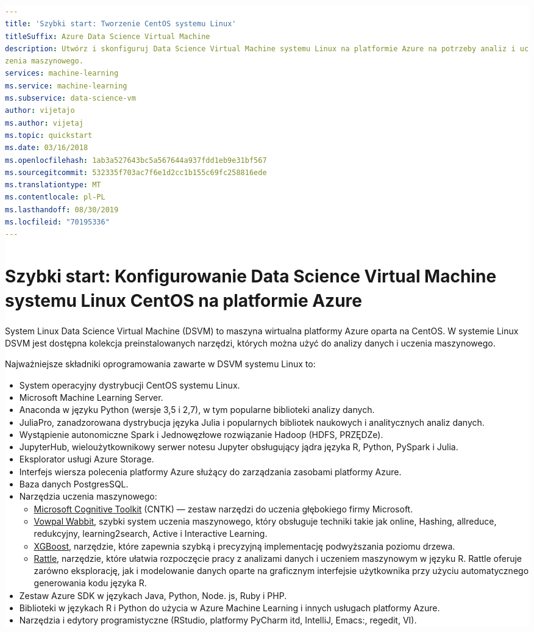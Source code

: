 ```yaml
---
title: 'Szybki start: Tworzenie CentOS systemu Linux'
titleSuffix: Azure Data Science Virtual Machine
description: Utwórz i skonfiguruj Data Science Virtual Machine systemu Linux na platformie Azure na potrzeby analiz i uczenia maszynowego.
services: machine-learning
ms.service: machine-learning
ms.subservice: data-science-vm
author: vijetajo
ms.author: vijetaj
ms.topic: quickstart
ms.date: 03/16/2018
ms.openlocfilehash: 1ab3a527643bc5a567644a937fdd1eb9e31bf567
ms.sourcegitcommit: 532335f703ac7f6e1d2cc1b155c69fc258816ede
ms.translationtype: MT
ms.contentlocale: pl-PL
ms.lasthandoff: 08/30/2019
ms.locfileid: "70195336"
---
```

# <a name="quickstart-set-up-a-linux-centos-data-science-virtual-machine-in-azure"></a>Szybki start: Konfigurowanie Data Science Virtual Machine systemu Linux CentOS na platformie Azure

System Linux Data Science Virtual Machine (DSVM) to maszyna wirtualna platformy Azure oparta na CentOS. W systemie Linux DSVM jest dostępna kolekcja preinstalowanych narzędzi, których można użyć do analizy danych i uczenia maszynowego. 

Najważniejsze składniki oprogramowania zawarte w DSVM systemu Linux to:

* System operacyjny dystrybucji CentOS systemu Linux.
* Microsoft Machine Learning Server.
* Anaconda w języku Python (wersje 3,5 i 2,7), w tym popularne biblioteki analizy danych.
* JuliaPro, zanadzorowana dystrybucja języka Julia i popularnych bibliotek naukowych i analitycznych analiz danych.
* Wystąpienie autonomiczne Spark i Jednowęzłowe rozwiązanie Hadoop (HDFS, PRZĘDZe).
* JupyterHub, wieloużytkownikowy serwer notesu Jupyter obsługujący jądra języka R, Python, PySpark i Julia.
* Eksplorator usługi Azure Storage.
* Interfejs wiersza polecenia platformy Azure służący do zarządzania zasobami platformy Azure.
* Baza danych PostgresSQL.
* Narzędzia uczenia maszynowego:
  * [Microsoft Cognitive Toolkit](https://github.com/Microsoft/CNTK) (CNTK) — zestaw narzędzi do uczenia głębokiego firmy Microsoft.
  * [Vowpal Wabbit](https://github.com/JohnLangford/vowpal_wabbit), szybki system uczenia maszynowego, który obsługuje techniki takie jak online, Hashing, allreduce, redukcyjny, learning2search, Active i Interactive Learning.
  * [XGBoost](https://xgboost.readthedocs.org/en/latest/), narzędzie, które zapewnia szybką i precyzyjną implementację podwyższania poziomu drzewa.
  * [Rattle](https://togaware.com/rattle/), narzędzie, które ułatwia rozpoczęcie pracy z analizami danych i uczeniem maszynowym w języku R. Rattle oferuje zarówno eksplorację, jak i modelowanie danych oparte na graficznym interfejsie użytkownika przy użyciu automatycznego generowania kodu języka R.
* Zestaw Azure SDK w językach Java, Python, Node. js, Ruby i PHP.
* Biblioteki w językach R i Python do użycia w Azure Machine Learning i innych usługach platformy Azure.
* Narzędzia i edytory programistyczne (RStudio, platformy PyCharm itd, IntelliJ, Emacs:, regedit, VI).
